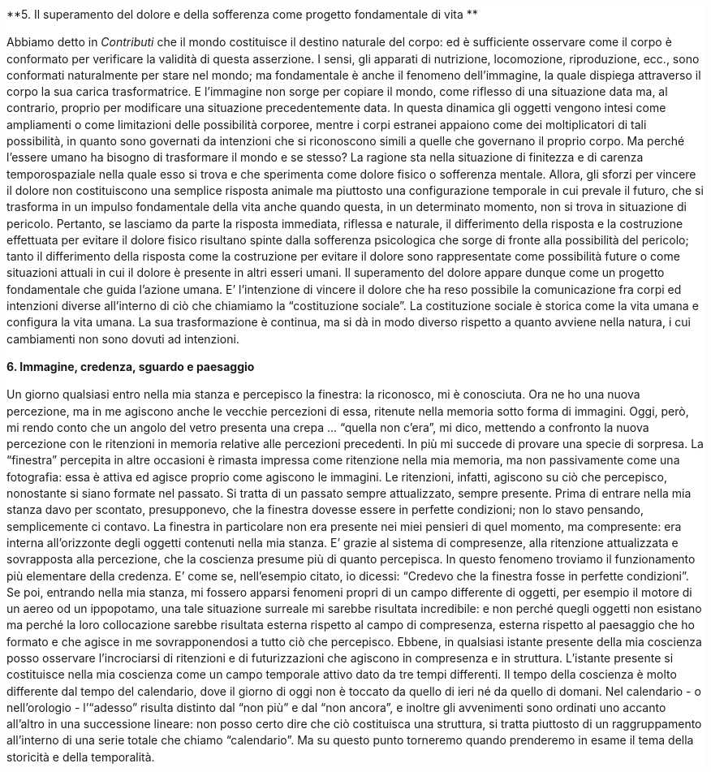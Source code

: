 **5. Il superamento del dolore e della sofferenza come progetto fondamentale di vita **

Abbiamo detto in _Contributi_ che il mondo costituisce il destino naturale del corpo: ed è sufficiente osservare come il corpo è conformato per verificare la validità di questa asserzione. I sensi, gli apparati di nutrizione, locomozione, riproduzione, ecc., sono conformati naturalmente per stare nel mondo; ma fondamentale è anche il fenomeno dell’immagine, la quale dispiega attraverso il corpo la sua carica trasformatrice. E l’immagine non sorge per copiare il mondo, come riflesso di una situazione data ma, al contrario, proprio per modificare una situazione precedentemente data. In questa dinamica gli oggetti vengono intesi come ampliamenti o come limitazioni delle possibilità corporee, mentre i corpi estranei appaiono come dei moltiplicatori di tali possibilità, in quanto sono governati da intenzioni che si riconoscono simili a quelle che governano il proprio corpo. Ma perché l’essere umano ha bisogno di trasformare il mondo e se stesso? La ragione sta nella situazione di finitezza e di carenza temporospaziale nella quale esso si trova e che sperimenta come dolore fisico o sofferenza mentale. Allora, gli sforzi per vincere il dolore non costituiscono una semplice risposta animale ma piuttosto una configurazione temporale in cui prevale il futuro, che si trasforma in  un impulso fondamentale della vita anche quando questa, in un determinato momento, non si trova in situazione di pericolo. Pertanto, se lasciamo da parte la risposta immediata, riflessa e naturale, il differimento della risposta e la costruzione effettuata per evitare il dolore fisico risultano spinte dalla sofferenza psicologica che sorge di fronte alla possibilità del pericolo; tanto il differimento della risposta come la costruzione per evitare il dolore sono rappresentate come possibilità future o come situazioni attuali in cui il dolore è presente in altri esseri umani. Il superamento del dolore appare dunque come un progetto fondamentale che guida l’azione umana. E’ l’intenzione di vincere il dolore che ha reso possibile la comunicazione fra corpi ed intenzioni diverse all’interno di ciò che chiamiamo la “costituzione sociale”. La costituzione sociale è storica come la vita umana e configura la vita umana. La sua trasformazione è continua, ma si dà in modo diverso rispetto a quanto avviene nella natura, i cui cambiamenti non sono dovuti ad intenzioni.

**6. Immagine, credenza, sguardo e paesaggio**

Un giorno qualsiasi entro nella mia stanza e percepisco la finestra: la riconosco, mi è conosciuta. Ora ne ho una nuova percezione, ma in me agiscono anche le vecchie  percezioni di essa, ritenute nella memoria sotto forma di immagini. Oggi, però, mi rendo conto che un angolo del vetro presenta una crepa ... “quella non c’era”, mi dico, mettendo a confronto la nuova percezione con le ritenzioni in memoria relative alle percezioni precedenti. In più mi succede di provare una specie di sorpresa. La “finestra” percepita in altre occasioni è rimasta impressa come ritenzione nella mia memoria, ma non passivamente come una fotografia: essa è attiva ed agisce proprio come agiscono le immagini. Le ritenzioni, infatti, agiscono su ciò che percepisco, nonostante si siano formate nel passato. Si tratta di un passato sempre attualizzato, sempre presente. Prima di entrare nella mia stanza davo per scontato, presupponevo, che la finestra dovesse essere in perfette condizioni; non lo stavo pensando, semplicemente ci contavo. La finestra in particolare non era presente nei miei pensieri di quel momento, ma compresente: era interna all’orizzonte degli oggetti contenuti nella mia stanza. E’ grazie al sistema di compresenze, alla ritenzione attualizzata e sovrapposta alla percezione, che la coscienza presume più di quanto percepisca. In questo fenomeno troviamo il funzionamento più elementare della credenza. E’ come se, nell’esempio citato, io dicessi: “Credevo che la finestra fosse in perfette condizioni”. Se poi, entrando nella mia stanza, mi fossero apparsi fenomeni propri di un campo differente di oggetti, per esempio il motore di un aereo od un ippopotamo, una tale situazione surreale mi sarebbe risultata incredibile: e non perché quegli oggetti non esistano ma perché la loro collocazione sarebbe risultata esterna rispetto al campo di compresenza, esterna rispetto al paesaggio che ho formato e che agisce in me sovrapponendosi a tutto ciò che percepisco.
Ebbene, in qualsiasi istante presente della mia coscienza posso osservare l’incrociarsi di ritenzioni e di futurizzazioni che agiscono in compresenza e in struttura. L’istante presente si costituisce nella mia coscienza come un campo temporale attivo dato da tre tempi differenti. Il tempo della  coscienza  è molto  differente dal tempo del calendario, dove  il giorno di oggi non è toccato da quello di ieri né da quello di domani. Nel calendario - o nell’orologio - l’“adesso” risulta distinto  dal “non più” e dal “non ancora”, e inoltre gli avvenimenti sono ordinati uno accanto all’altro in una successione lineare: non posso certo dire che ciò costituisca una struttura, si tratta piuttosto di un raggruppamento all’interno di una serie totale che chiamo “calendario”. Ma su questo punto torneremo quando prenderemo in esame il tema della storicità e della temporalità.